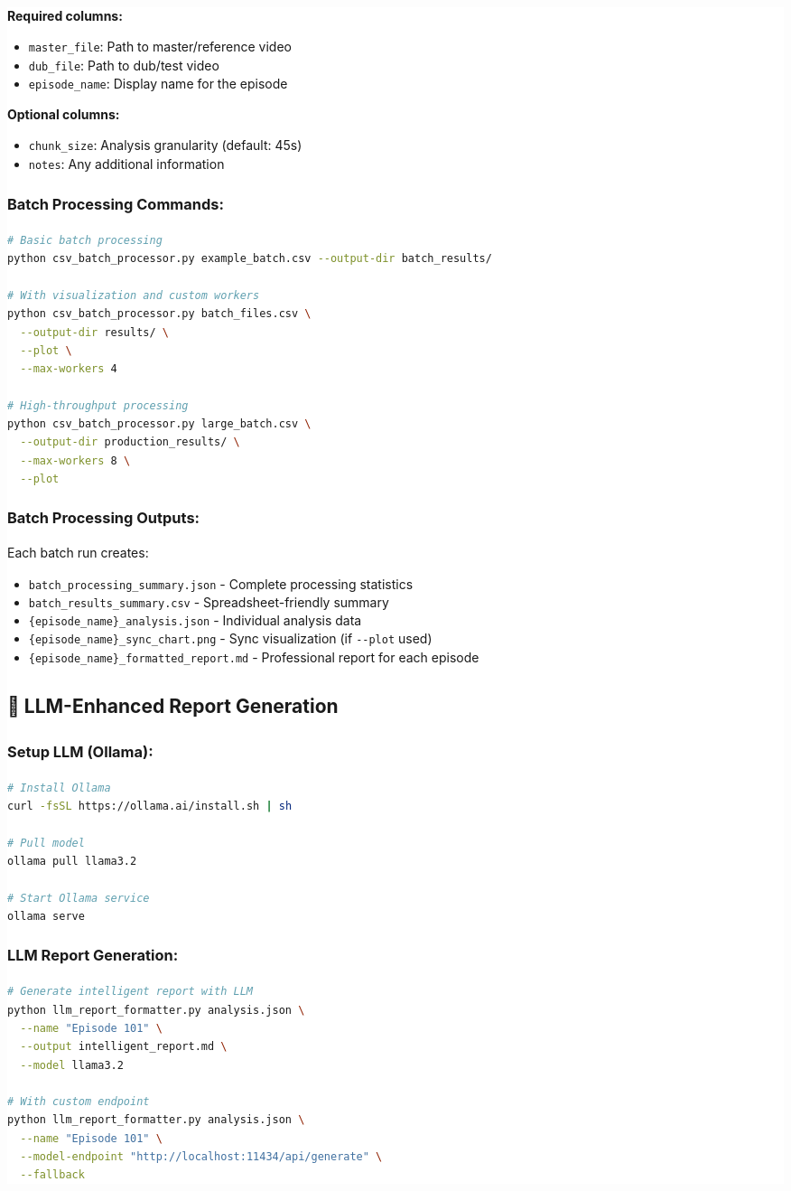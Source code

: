 **Required columns:**
- `master_file`: Path to master/reference video
- `dub_file`: Path to dub/test video
- `episode_name`: Display name for the episode

**Optional columns:**
- `chunk_size`: Analysis granularity (default: 45s)
- `notes`: Any additional information

### **Batch Processing Commands:**

```bash
# Basic batch processing
python csv_batch_processor.py example_batch.csv --output-dir batch_results/

# With visualization and custom workers
python csv_batch_processor.py batch_files.csv \
  --output-dir results/ \
  --plot \
  --max-workers 4

# High-throughput processing
python csv_batch_processor.py large_batch.csv \
  --output-dir production_results/ \
  --max-workers 8 \
  --plot
```

### **Batch Processing Outputs:**

Each batch run creates:
- `batch_processing_summary.json` - Complete processing statistics
- `batch_results_summary.csv` - Spreadsheet-friendly summary
- `{episode_name}_analysis.json` - Individual analysis data
- `{episode_name}_sync_chart.png` - Sync visualization (if `--plot` used)
- `{episode_name}_formatted_report.md` - Professional report for each episode

## 🤖 **LLM-Enhanced Report Generation**

### **Setup LLM (Ollama):**
```bash
# Install Ollama
curl -fsSL https://ollama.ai/install.sh | sh

# Pull model
ollama pull llama3.2

# Start Ollama service
ollama serve
```

### **LLM Report Generation:**
```bash
# Generate intelligent report with LLM
python llm_report_formatter.py analysis.json \
  --name "Episode 101" \
  --output intelligent_report.md \
  --model llama3.2

# With custom endpoint
python llm_report_formatter.py analysis.json \
  --name "Episode 101" \
  --model-endpoint "http://localhost:11434/api/generate" \
  --fallback
```